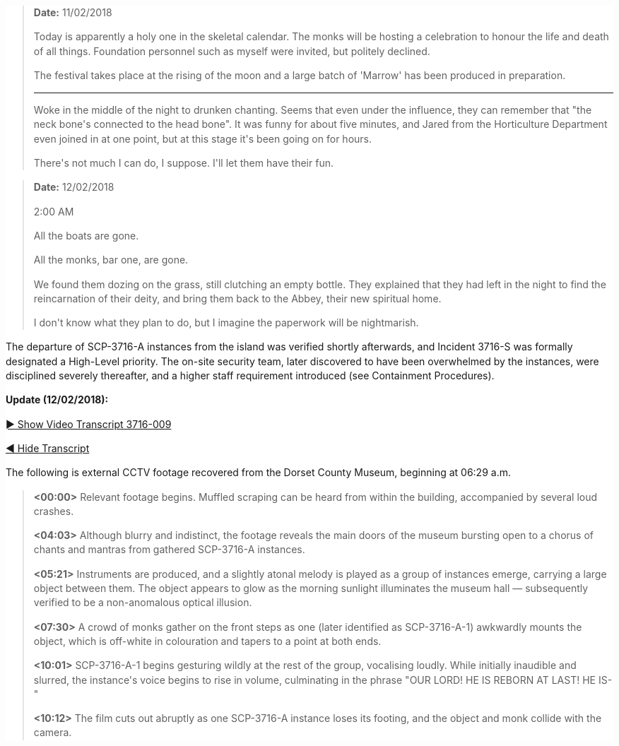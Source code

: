 > **Date:** 11/02/2018
> 
> Today is apparently a holy one in the skeletal calendar. The monks will be hosting a celebration to honour the life and death of all things. Foundation personnel such as myself were invited, but politely declined.
> 
> The festival takes place at the rising of the moon and a large batch of 'Marrow' has been produced in preparation.
> 
> * * *
> 
> Woke in the middle of the night to drunken chanting. Seems that even under the influence, they can remember that "the neck bone's connected to the head bone". It was funny for about five minutes, and Jared from the Horticulture Department even joined in at one point, but at this stage it's been going on for hours.
> 
> There's not much I can do, I suppose. I'll let them have their fun.

> **Date:** 12/02/2018
> 
> 2:00 AM
> 
> All the boats are gone.
> 
> All the monks, bar one, are gone.
> 
> We found them dozing on the grass, still clutching an empty bottle. They explained that they had left in the night to find the reincarnation of their deity, and bring them back to the Abbey, their new spiritual home.
> 
> I don't know what they plan to do, but I imagine the paperwork will be nightmarish.

The departure of SCP-3716-A instances from the island was verified shortly afterwards, and Incident 3716-S was formally designated a High-Level priority. The on-site security team, later discovered to have been overwhelmed by the instances, were disciplined severely thereafter, and a higher staff requirement introduced (see Containment Procedures).

**Update (12/02/2018):**

[► Show Video Transcript 3716-009](javascript:;)

[◄ Hide Transcript](javascript:;)

The following is external CCTV footage recovered from the Dorset County Museum, beginning at 06:29 a.m.

> **<Begin Log>**
> 
> **<00:00>** Relevant footage begins. Muffled scraping can be heard from within the building, accompanied by several loud crashes.
> 
> **<04:03>** Although blurry and indistinct, the footage reveals the main doors of the museum bursting open to a chorus of chants and mantras from gathered SCP-3716-A instances.
> 
> **<05:21>** Instruments are produced, and a slightly atonal melody is played as a group of instances emerge, carrying a large object between them. The object appears to glow as the morning sunlight illuminates the museum hall — subsequently verified to be a non-anomalous optical illusion.
> 
> **<07:30>** A crowd of monks gather on the front steps as one (later identified as SCP-3716-A-1) awkwardly mounts the object, which is off-white in colouration and tapers to a point at both ends.
> 
> **<10:01>** SCP-3716-A-1 begins gesturing wildly at the rest of the group, vocalising loudly. While initially inaudible and slurred, the instance's voice begins to rise in volume, culminating in the phrase "OUR LORD! HE IS REBORN AT LAST! HE IS-"
> 
> **<10:12>** The film cuts out abruptly as one SCP-3716-A instance loses its footing, and the object and monk collide with the camera.